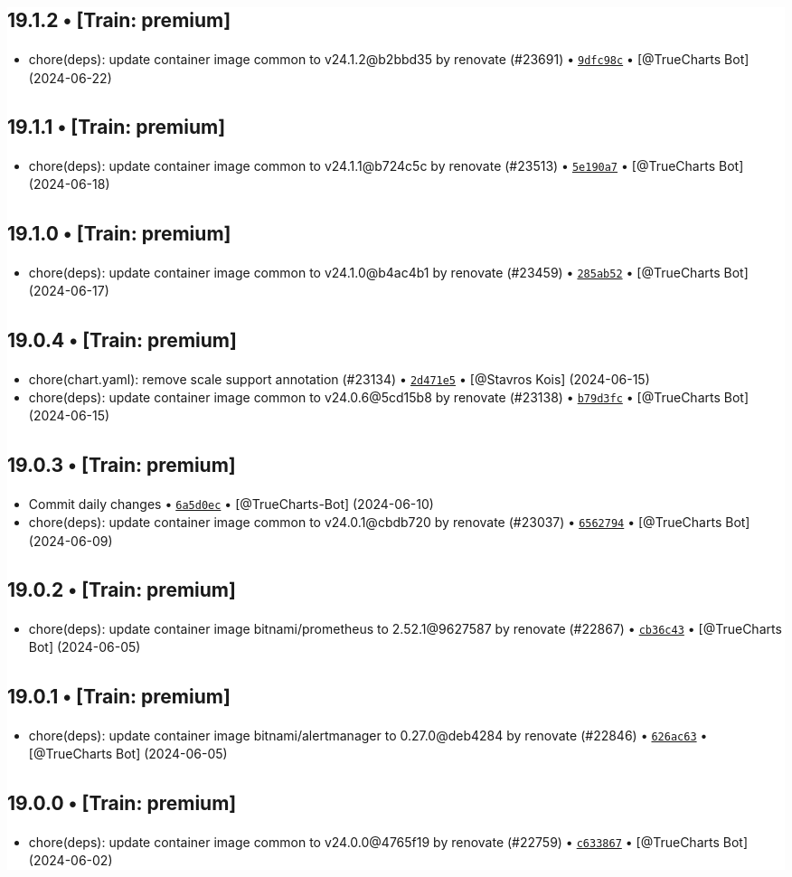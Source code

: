 ## 19.1.2 • [Train: premium]

- chore(deps): update container image common to v24.1.2@b2bbd35 by renovate (#23691) • [`9dfc98c`](https://github.com/truecharts/charts/commit/9dfc98c4e0f7e9c47800d6239f7eb377fae599cf) • [@TrueCharts Bot] (2024-06-22)

## 19.1.1 • [Train: premium]

- chore(deps): update container image common to v24.1.1@b724c5c by renovate (#23513) • [`5e190a7`](https://github.com/truecharts/charts/commit/5e190a7662b12c04411fa678530464f49d925045) • [@TrueCharts Bot] (2024-06-18)

## 19.1.0 • [Train: premium]

- chore(deps): update container image common to v24.1.0@b4ac4b1 by renovate (#23459) • [`285ab52`](https://github.com/truecharts/charts/commit/285ab520d4fe01f30c4dace0d08ed04216a2d845) • [@TrueCharts Bot] (2024-06-17)

## 19.0.4 • [Train: premium]

- chore(chart.yaml): remove scale support annotation (#23134) • [`2d471e5`](https://github.com/truecharts/charts/commit/2d471e587da019f0a9cd0e193b30861f1b9738ad) • [@Stavros Kois] (2024-06-15)
- chore(deps): update container image common to v24.0.6@5cd15b8 by renovate (#23138) • [`b79d3fc`](https://github.com/truecharts/charts/commit/b79d3fce6d6f5a2533b217f2e9edb9e6e611d9e0) • [@TrueCharts Bot] (2024-06-15)

## 19.0.3 • [Train: premium]

- Commit daily changes • [`6a5d0ec`](https://github.com/truecharts/charts/commit/6a5d0ec00d4c1d2b7c51371717c727790c923ca3) • [@TrueCharts-Bot] (2024-06-10)
- chore(deps): update container image common to v24.0.1@cbdb720 by renovate (#23037) • [`6562794`](https://github.com/truecharts/charts/commit/6562794ee894054a9bc5ecdf95b097521ac410ab) • [@TrueCharts Bot] (2024-06-09)

## 19.0.2 • [Train: premium]

- chore(deps): update container image bitnami/prometheus to 2.52.1@9627587 by renovate (#22867) • [`cb36c43`](https://github.com/truecharts/charts/commit/cb36c43f6f5b649fbd9a69ca886558be32a5cca0) • [@TrueCharts Bot] (2024-06-05)

## 19.0.1 • [Train: premium]

- chore(deps): update container image bitnami/alertmanager to 0.27.0@deb4284 by renovate (#22846) • [`626ac63`](https://github.com/truecharts/charts/commit/626ac636d56a23d2e87117093d6ef105d32ac4d4) • [@TrueCharts Bot] (2024-06-05)

## 19.0.0 • [Train: premium]

- chore(deps): update container image common to v24.0.0@4765f19 by renovate (#22759) • [`c633867`](https://github.com/truecharts/charts/commit/c633867be543821bcffadf5100482beeb52a7f1b) • [@TrueCharts Bot] (2024-06-02)

